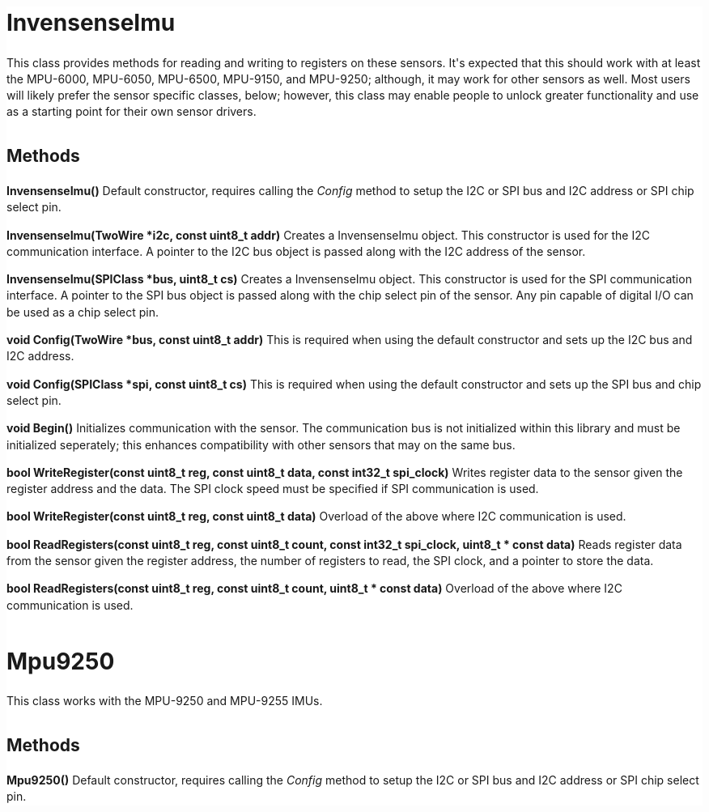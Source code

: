 # InvensenseImu
This class provides methods for reading and writing to registers on these sensors. It's expected that this should work with at least the MPU-6000, MPU-6050, MPU-6500, MPU-9150, and MPU-9250; although, it may work for other sensors as well. Most users will likely prefer the sensor specific classes, below; however, this class may enable people to unlock greater functionality and use as a starting point for their own sensor drivers.

## Methods

**InvensenseImu()** Default constructor, requires calling the *Config* method to setup the I2C or SPI bus and I2C address or SPI chip select pin.

**InvensenseImu(TwoWire &ast;i2c, const uint8_t addr)** Creates a InvensenseImu object. This constructor is used for the I2C communication interface. A pointer to the I2C bus object is passed along with the I2C address of the sensor.

**InvensenseImu(SPIClass &ast;bus, uint8_t cs)** Creates a InvensenseImu object. This constructor is used for the SPI communication interface. A pointer to the SPI bus object is passed along with the chip select pin of the sensor. Any pin capable of digital I/O can be used as a chip select pin.

**void Config(TwoWire &ast;bus, const uint8_t addr)** This is required when using the default constructor and sets up the I2C bus and I2C address.

**void Config(SPIClass &ast;spi, const uint8_t cs)** This is required when using the default constructor and sets up the SPI bus and chip select pin.

**void Begin()** Initializes communication with the sensor. The communication bus is not initialized within this library and must be initialized seperately; this enhances compatibility with other sensors that may on the same bus.

**bool WriteRegister(const uint8_t reg, const uint8_t data, const int32_t spi_clock)** Writes register data to the sensor given the register address and the data. The SPI clock speed must be specified if SPI communication is used.

**bool WriteRegister(const uint8_t reg, const uint8_t data)** Overload of the above where I2C communication is used.

**bool ReadRegisters(const uint8_t reg, const uint8_t count, const int32_t spi_clock, uint8_t &ast; const data)** Reads register data from the sensor given the register address, the number of registers to read, the SPI clock, and a pointer to store the data.

**bool ReadRegisters(const uint8_t reg, const uint8_t count, uint8_t &ast; const data)** Overload of the above where I2C communication is used.

# Mpu9250
This class works with the MPU-9250 and MPU-9255 IMUs.

## Methods

**Mpu9250()** Default constructor, requires calling the *Config* method to setup the I2C or SPI bus and I2C address or SPI chip select pin.
